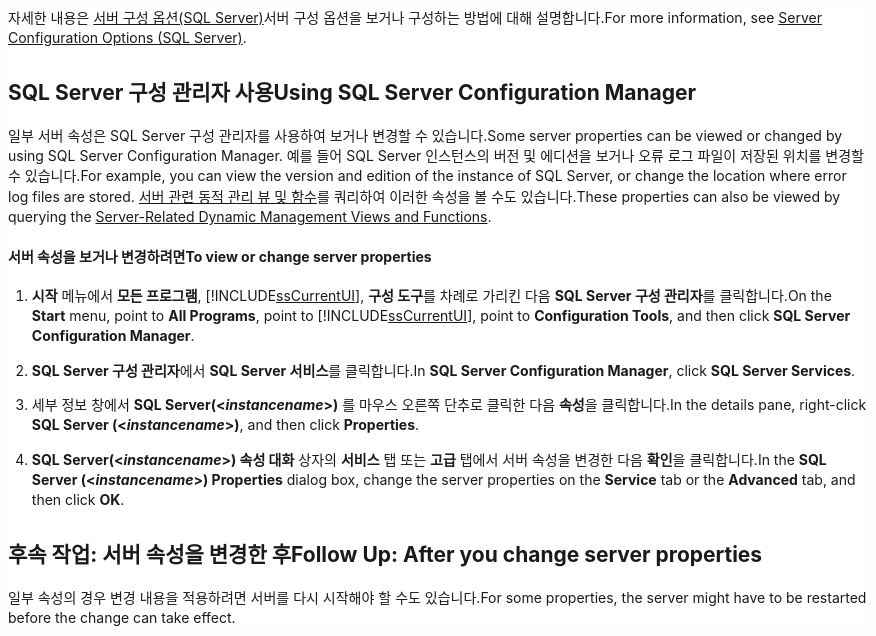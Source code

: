  <span data-ttu-id="34b16-158">자세한 내용은 [서버 구성 옵션&#40;SQL Server&#41;](server-configuration-options-sql-server.md)서버 구성 옵션을 보거나 구성하는 방법에 대해 설명합니다.</span><span class="sxs-lookup"><span data-stu-id="34b16-158">For more information, see [Server Configuration Options &#40;SQL Server&#41;](server-configuration-options-sql-server.md).</span></span>  
  
##  <a name="using-sql-server-configuration-manager"></a><a name="PowerShellProcedure"></a> <span data-ttu-id="34b16-159">SQL Server 구성 관리자 사용</span><span class="sxs-lookup"><span data-stu-id="34b16-159">Using SQL Server Configuration Manager</span></span>  
 <span data-ttu-id="34b16-160">일부 서버 속성은 SQL Server 구성 관리자를 사용하여 보거나 변경할 수 있습니다.</span><span class="sxs-lookup"><span data-stu-id="34b16-160">Some server properties can be viewed or changed by using SQL Server Configuration Manager.</span></span> <span data-ttu-id="34b16-161">예를 들어 SQL Server 인스턴스의 버전 및 에디션을 보거나 오류 로그 파일이 저장된 위치를 변경할 수 있습니다.</span><span class="sxs-lookup"><span data-stu-id="34b16-161">For example, you can view the version and edition of the instance of SQL Server, or change the location where error log files are stored.</span></span> <span data-ttu-id="34b16-162">[서버 관련 동적 관리 뷰 및 함수](/sql/relational-databases/system-dynamic-management-views/server-related-dynamic-management-views-and-functions-transact-sql)를 쿼리하여 이러한 속성을 볼 수도 있습니다.</span><span class="sxs-lookup"><span data-stu-id="34b16-162">These properties can also be viewed by querying the [Server-Related Dynamic Management Views and Functions](/sql/relational-databases/system-dynamic-management-views/server-related-dynamic-management-views-and-functions-transact-sql).</span></span>  
  
#### <a name="to-view-or-change-server-properties"></a><span data-ttu-id="34b16-163">서버 속성을 보거나 변경하려면</span><span class="sxs-lookup"><span data-stu-id="34b16-163">To view or change server properties</span></span>  
  
1.  <span data-ttu-id="34b16-164">**시작** 메뉴에서 **모든 프로그램**, [!INCLUDE[ssCurrentUI](../../includes/sscurrentui-md.md)], **구성 도구**를 차례로 가리킨 다음 **SQL Server 구성 관리자**를 클릭합니다.</span><span class="sxs-lookup"><span data-stu-id="34b16-164">On the **Start** menu, point to **All Programs**, point to [!INCLUDE[ssCurrentUI](../../includes/sscurrentui-md.md)], point to **Configuration Tools**, and then click **SQL Server Configuration Manager**.</span></span>  
  
2.  <span data-ttu-id="34b16-165">**SQL Server 구성 관리자**에서 **SQL Server 서비스**를 클릭합니다.</span><span class="sxs-lookup"><span data-stu-id="34b16-165">In **SQL Server Configuration Manager**, click **SQL Server Services**.</span></span>  
  
3.  <span data-ttu-id="34b16-166">세부 정보 창에서 **SQL Server(\<***instancename***>)** 를 마우스 오른쪽 단추로 클릭한 다음 **속성**을 클릭합니다.</span><span class="sxs-lookup"><span data-stu-id="34b16-166">In the details pane, right-click **SQL Server (\<***instancename***>)**, and then click **Properties**.</span></span>  
  
4.  <span data-ttu-id="34b16-167">**SQL Server(\<***instancename***>) 속성 대화** 상자의 **서비스** 탭 또는 **고급** 탭에서 서버 속성을 변경한 다음 **확인**을 클릭합니다.</span><span class="sxs-lookup"><span data-stu-id="34b16-167">In the **SQL Server (\<***instancename***>) Properties** dialog box, change the server properties on the **Service** tab or the **Advanced** tab, and then click **OK**.</span></span>  
  
##  <a name="follow-up-after-you-change-server-properties"></a><a name="FollowUp"></a><span data-ttu-id="34b16-168">후속 작업: 서버 속성을 변경한 후</span><span class="sxs-lookup"><span data-stu-id="34b16-168">Follow Up: After you change server properties</span></span>  
 <span data-ttu-id="34b16-169">일부 속성의 경우 변경 내용을 적용하려면 서버를 다시 시작해야 할 수도 있습니다.</span><span class="sxs-lookup"><span data-stu-id="34b16-169">For some properties, the server might have to be restarted before the change can take effect.</span></span>  
  